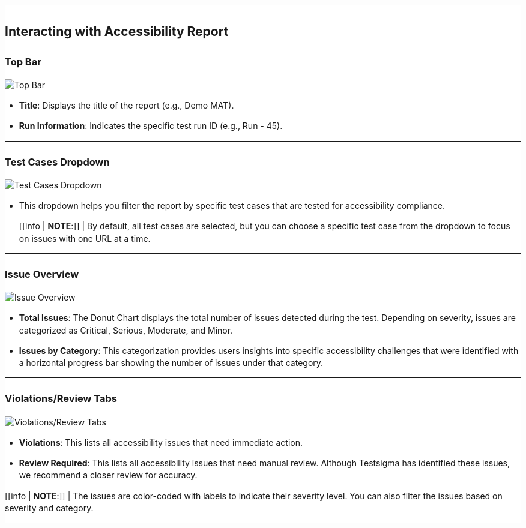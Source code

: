 
---

## **Interacting with Accessibility Report**

### **Top Bar**

![Top Bar](https://s3.amazonaws.com/static-docs.testsigma.com/new_images/projects/applications/Report_Name_MAT.png)

- **Title**: Displays the title of the report (e.g., Demo MAT).

- **Run Information**: Indicates the specific test run ID (e.g., Run - 45).

---

### **Test Cases Dropdown**

![Test Cases Dropdown](https://s3.amazonaws.com/static-docs.testsigma.com/new_images/projects/applications/TestCases_Dropdown_MAT.png)

- This dropdown helps you filter the report by specific test cases that are tested for accessibility compliance. 

   [[info | **NOTE**:]]
   | By default, all test cases are selected, but you can choose a specific test case from the dropdown to focus on issues with one URL at a time.

---

### **Issue Overview**

![Issue Overview](https://s3.amazonaws.com/static-docs.testsigma.com/new_images/projects/applications/Issue_Overview_MAT.png)

- **Total Issues**: The Donut Chart displays the total number of issues detected during the test. Depending on severity, issues are categorized as Critical, Serious, Moderate, and Minor. 

- **Issues by Category**: This categorization provides users insights into specific accessibility challenges that were identified with a horizontal progress bar showing the number of issues under that category.

---

### **Violations/Review Tabs**

![Violations/Review Tabs](https://s3.amazonaws.com/static-docs.testsigma.com/new_images/projects/applications/Violations_Reviews_MAT.png)

- **Violations**: This lists all accessibility issues that need immediate action.

- **Review Required**: This lists all accessibility issues that need manual review. Although Testsigma has identified these issues, we recommend a closer review for accuracy.

[[info | **NOTE**:]]
| The issues are color-coded with labels to indicate their severity level. You can also filter the issues based on severity and category. 

---
